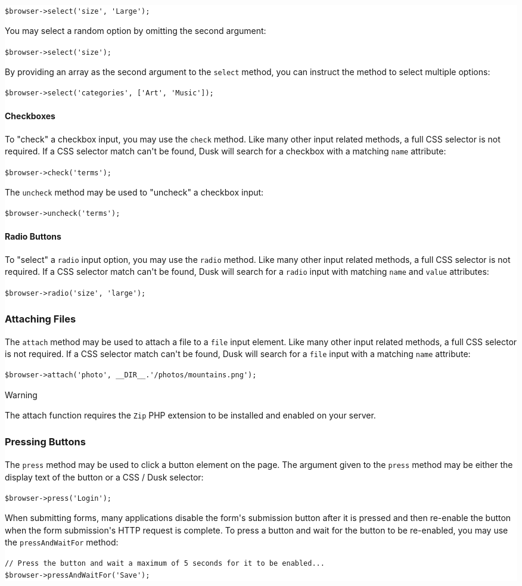     $browser->select('size', 'Large');

You may select a random option by omitting the second argument:

    $browser->select('size');

By providing an array as the second argument to the `select` method, you can instruct the method to select multiple options:

    $browser->select('categories', ['Art', 'Music']);

<a name="checkboxes"></a>
#### Checkboxes

To "check" a checkbox input, you may use the `check` method. Like many other input related methods, a full CSS selector is not required. If a CSS selector match can't be found, Dusk will search for a checkbox with a matching `name` attribute:

    $browser->check('terms');

The `uncheck` method may be used to "uncheck" a checkbox input:

    $browser->uncheck('terms');

<a name="radio-buttons"></a>
#### Radio Buttons

To "select" a `radio` input option, you may use the `radio` method. Like many other input related methods, a full CSS selector is not required. If a CSS selector match can't be found, Dusk will search for a `radio` input with matching `name` and `value` attributes:

    $browser->radio('size', 'large');

<a name="attaching-files"></a>
### Attaching Files

The `attach` method may be used to attach a file to a `file` input element. Like many other input related methods, a full CSS selector is not required. If a CSS selector match can't be found, Dusk will search for a `file` input with a matching `name` attribute:

    $browser->attach('photo', __DIR__.'/photos/mountains.png');

> [!WARNING]
> The attach function requires the `Zip` PHP extension to be installed and enabled on your server.

<a name="pressing-buttons"></a>
### Pressing Buttons

The `press` method may be used to click a button element on the page. The argument given to the `press` method may be either the display text of the button or a CSS / Dusk selector:

    $browser->press('Login');

When submitting forms, many applications disable the form's submission button after it is pressed and then re-enable the button when the form submission's HTTP request is complete. To press a button and wait for the button to be re-enabled, you may use the `pressAndWaitFor` method:

    // Press the button and wait a maximum of 5 seconds for it to be enabled...
    $browser->pressAndWaitFor('Save');
